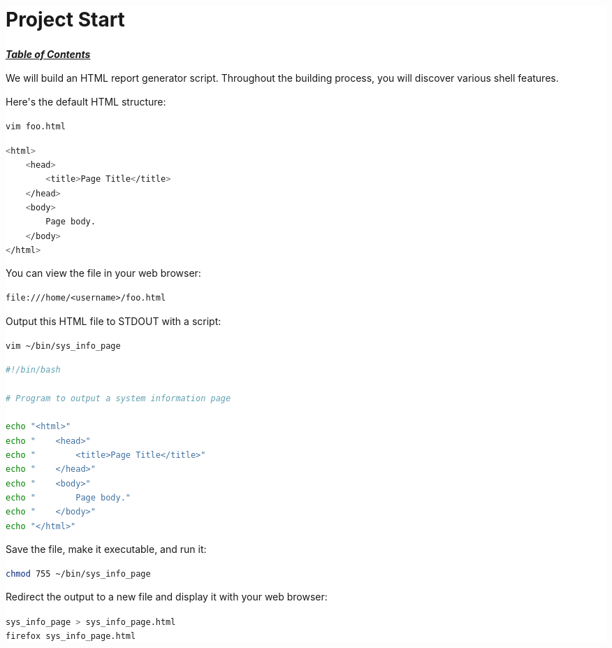 # Project Start

[***Table of Contents***](./00-contents.md)

We will build an HTML report generator script. Throughout the building process,
you will discover various shell features.

Here's the default HTML structure:

```bash
vim foo.html
```
```bash
<html>
    <head>
        <title>Page Title</title>
    </head>
    <body>
        Page body.
    </body>
</html>
```

You can view the file in your web browser:
```
file:///home/<username>/foo.html
```

Output this HTML file to STDOUT with a script:
```bash
vim ~/bin/sys_info_page
```
```bash
#!/bin/bash

# Program to output a system information page

echo "<html>"
echo "    <head>"
echo "        <title>Page Title</title>"
echo "    </head>"
echo "    <body>"
echo "        Page body."
echo "    </body>"
echo "</html>"
```

Save the file, make it executable, and run it:
```bash
chmod 755 ~/bin/sys_info_page
```

Redirect the output to a new file and display it with your web browser:
```bash
sys_info_page > sys_info_page.html
firefox sys_info_page.html
```
